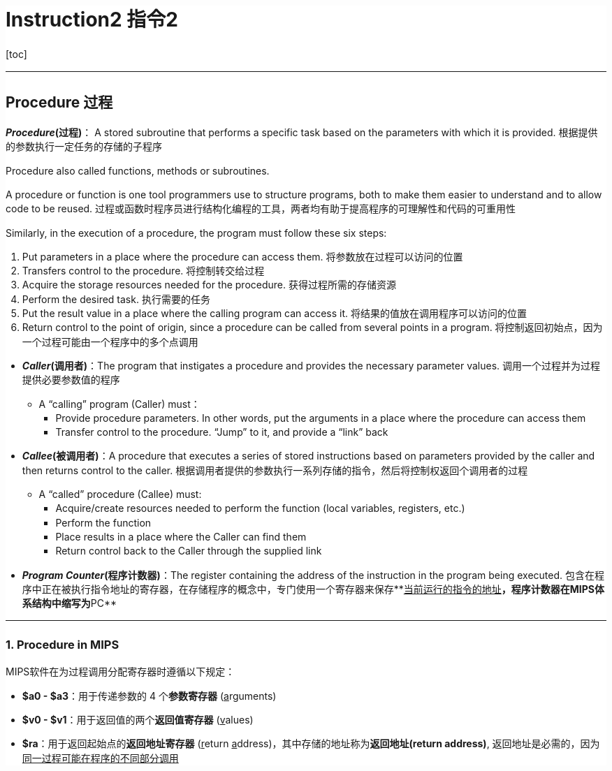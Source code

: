 # Instruction2 指令2

[toc]

---

## Procedure 过程

***Procedure*(过程)**： A stored subroutine that performs a specific task based on the parameters with which it is provided. 根据提供的参数执行一定任务的存储的子程序

Procedure also called functions, methods or subroutines.

A procedure or function is one tool programmers use to structure programs, both to make them easier to understand and to allow code to be reused. 过程或函数时程序员进行结构化编程的工具，两者均有助于提高程序的可理解性和代码的可重用性

Similarly, in the execution of a procedure, the program must follow these six steps: 

1. Put parameters in a place where the procedure can access them. 将参数放在过程可以访问的位置
2. Transfers control to the procedure. 将控制转交给过程
3. Acquire the storage resources needed for the procedure. 获得过程所需的存储资源 
4. Perform the desired task. 执行需要的任务
5. Put the result value in a place where the calling program can access it. 将结果的值放在调用程序可以访问的位置
6. Return control to the point of origin, since a procedure can be called from several points in a program. 将控制返回初始点，因为一个过程可能由一个程序中的多个点调用

+ ***Caller*(调用者)**：The program that instigates a procedure and provides the necessary parameter values.  调用一个过程并为过程提供必要参数值的程序
  + A “calling” program (Caller) must：
    + Provide procedure parameters. In other words, put the arguments in a place where the procedure can access them
    + Transfer control to the procedure. “Jump” to it, and provide a “link” back

+ ***Callee*(被调用者)**：A procedure that executes a series of stored instructions based on parameters provided by the caller and then returns control to the caller. 根据调用者提供的参数执行一系列存储的指令，然后将控制权返回个调用者的过程
  + A “called” procedure (Callee) must:
    + Acquire/create resources needed to perform the function (local variables, registers, etc.)
    + Perform the function
    + Place results in a place where the Caller can find them
    + Return control back to the Caller through the supplied link
+ ***Program Counter*(程序计数器)**：The register containing the address of the instruction in the program being executed. 包含在程序中正在被执行指令地址的寄存器，在存储程序的概念中，专门使用一个寄存器来保存**<u>当前运行的指令的地址</u>**，程序计数器在MIPS体系结构中缩写为**PC**

---

### 1. Procedure in MIPS

MIPS软件在为过程调用分配寄存器时遵循以下规定：

+ **\$a0 - \$a3**：用于传递参数的 4 个**参数寄存器** (<u>a</u>rguments)
+ **\$v0 - \$v1**：用于返回值的两个**返回值寄存器** (<u>v</u>alues)

+ **\$ra**：用于返回起始点的**返回地址寄存器** (<u>r</u>eturn <u>a</u>ddress)，其中存储的地址称为**返回地址(return address)**, 返回地址是必需的，因为<u>同一过程可能在程序的不同部分调用</u>
